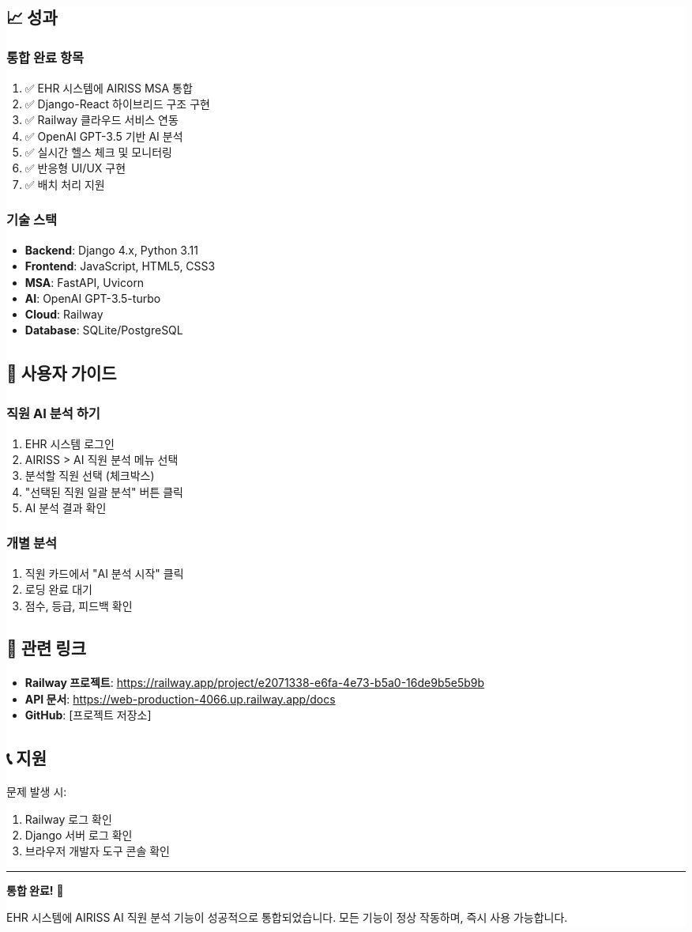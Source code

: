 ## 📈 성과

### 통합 완료 항목
1. ✅ EHR 시스템에 AIRISS MSA 통합
2. ✅ Django-React 하이브리드 구조 구현
3. ✅ Railway 클라우드 서비스 연동
4. ✅ OpenAI GPT-3.5 기반 AI 분석
5. ✅ 실시간 헬스 체크 및 모니터링
6. ✅ 반응형 UI/UX 구현
7. ✅ 배치 처리 지원

### 기술 스택
- **Backend**: Django 4.x, Python 3.11
- **Frontend**: JavaScript, HTML5, CSS3
- **MSA**: FastAPI, Uvicorn
- **AI**: OpenAI GPT-3.5-turbo
- **Cloud**: Railway
- **Database**: SQLite/PostgreSQL

## 📱 사용자 가이드

### 직원 AI 분석 하기
1. EHR 시스템 로그인
2. AIRISS > AI 직원 분석 메뉴 선택
3. 분석할 직원 선택 (체크박스)
4. "선택된 직원 일괄 분석" 버튼 클릭
5. AI 분석 결과 확인

### 개별 분석
1. 직원 카드에서 "AI 분석 시작" 클릭
2. 로딩 완료 대기
3. 점수, 등급, 피드백 확인

## 🔗 관련 링크

- **Railway 프로젝트**: https://railway.app/project/e2071338-e6fa-4e73-b5a0-16de9b5e5b9b
- **API 문서**: https://web-production-4066.up.railway.app/docs
- **GitHub**: [프로젝트 저장소]

## 📞 지원

문제 발생 시:
1. Railway 로그 확인
2. Django 서버 로그 확인
3. 브라우저 개발자 도구 콘솔 확인

---

**통합 완료!** 🎉

EHR 시스템에 AIRISS AI 직원 분석 기능이 성공적으로 통합되었습니다.
모든 기능이 정상 작동하며, 즉시 사용 가능합니다.
